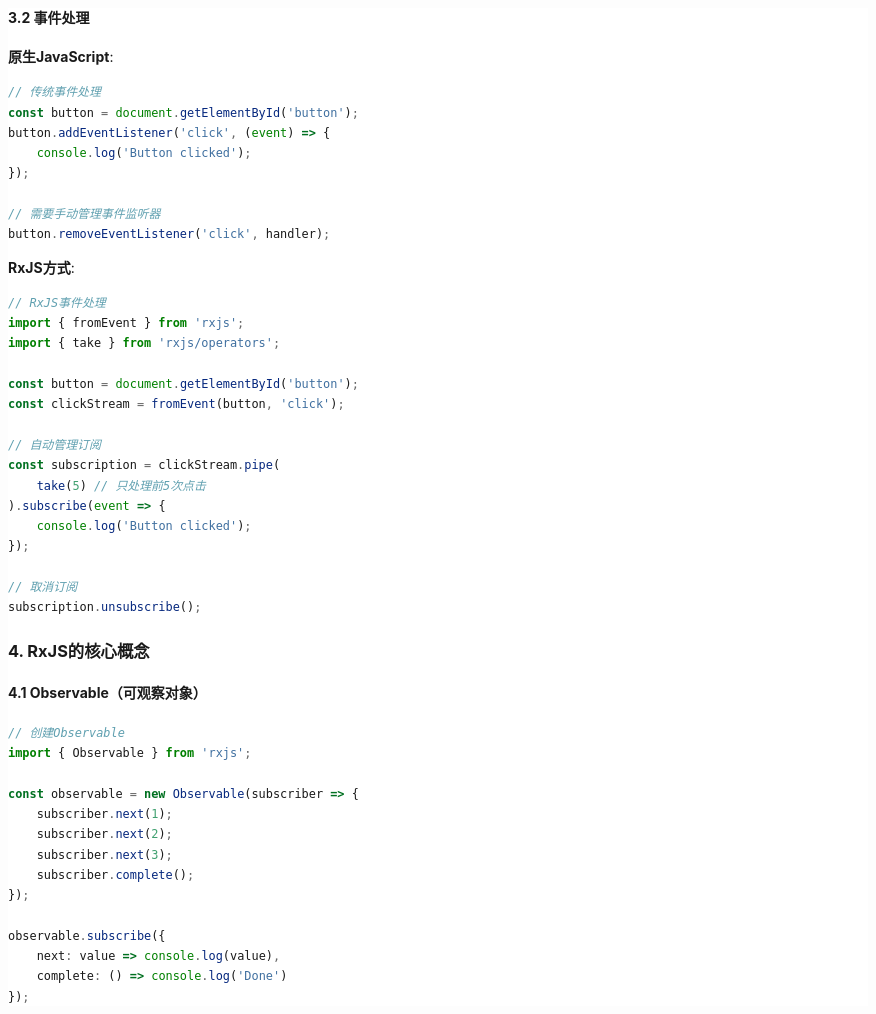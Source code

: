 #### 3.2 事件处理

**原生JavaScript**:
```javascript
// 传统事件处理
const button = document.getElementById('button');
button.addEventListener('click', (event) => {
    console.log('Button clicked');
});

// 需要手动管理事件监听器
button.removeEventListener('click', handler);
```

**RxJS方式**:
```typescript
// RxJS事件处理
import { fromEvent } from 'rxjs';
import { take } from 'rxjs/operators';

const button = document.getElementById('button');
const clickStream = fromEvent(button, 'click');

// 自动管理订阅
const subscription = clickStream.pipe(
    take(5) // 只处理前5次点击
).subscribe(event => {
    console.log('Button clicked');
});

// 取消订阅
subscription.unsubscribe();
```

### 4. RxJS的核心概念

#### 4.1 Observable（可观察对象）
```typescript
// 创建Observable
import { Observable } from 'rxjs';

const observable = new Observable(subscriber => {
    subscriber.next(1);
    subscriber.next(2);
    subscriber.next(3);
    subscriber.complete();
});

observable.subscribe({
    next: value => console.log(value),
    complete: () => console.log('Done')
});
```
